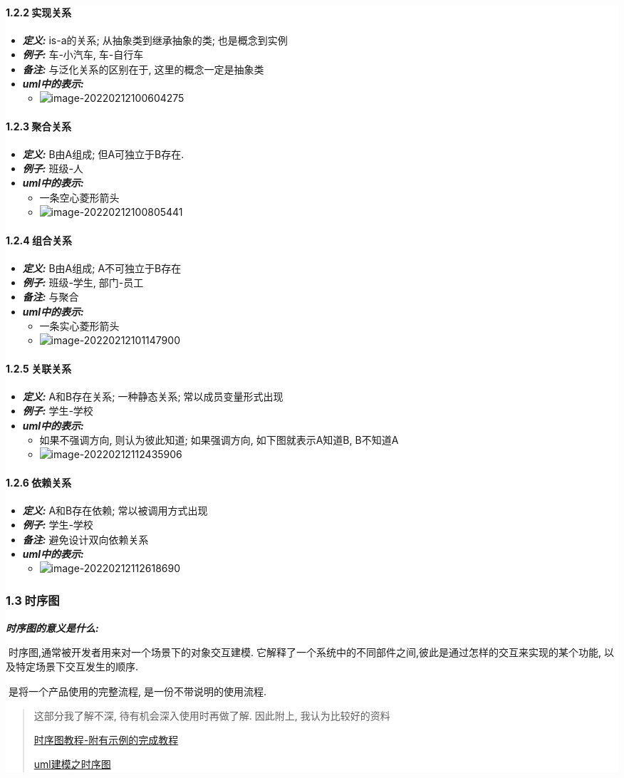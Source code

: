 #### 1.2.2 实现关系

* ***定义:*** is-a的关系; 从抽象类到继承抽象的类; 也是概念到实例
* ***例子:*** 车-小汽车, 车-自行车
* ***备注:*** 与泛化关系的区别在于, 这里的概念一定是抽象类
* ***uml中的表示:*** 
  * ![image-20220212100604275](https://s2.loli.net/2022/02/12/ASKspC2wokh3dGF.png)

#### 1.2.3 聚合关系

* ***定义:*** B由A组成; 但A可独立于B存在.
* ***例子:*** 班级-人
* ***uml中的表示:*** 
  * 一条空心菱形箭头
  * ![image-20220212100805441](https://s2.loli.net/2022/02/12/IKz5YdfXMmxAaFg.png)

#### 1.2.4 组合关系

* ***定义:*** B由A组成; A不可独立于B存在
* ***例子:*** 班级-学生, 部门-员工
* ***备注:*** 与聚合
* ***uml中的表示:*** 
  * 一条实心菱形箭头
  * ![image-20220212101147900](https://s2.loli.net/2022/02/12/Nd39U6VfEl4HxzR.png)

#### 1.2.5 关联关系

* ***定义:*** A和B存在关系; 一种静态关系;  常以成员变量形式出现
* ***例子:*** 学生-学校
* ***uml中的表示:*** 
  * 如果不强调方向, 则认为彼此知道; 如果强调方向, 如下图就表示A知道B, B不知道A
  * ![image-20220212112435906](https://s2.loli.net/2022/02/12/DZ6TpVUKBPqNQIb.png)

#### 1.2.6 依赖关系

* ***定义:*** A和B存在依赖;  常以被调用方式出现
* ***例子:*** 学生-学校
* ***备注:*** 避免设计双向依赖关系
* ***uml中的表示:*** 
  * ![image-20220212112618690](https://s2.loli.net/2022/02/12/AzWsv8tlhSmaprV.png)

### 1.3 时序图

***时序图的意义是什么:***

​	时序图,通常被开发者用来对一个场景下的对象交互建模. 它解释了一个系统中的不同部件之间,彼此是通过怎样的交互来实现的某个功能, 以及特定场景下交互发生的顺序.

​	是将一个产品使用的完整流程, 是一份不带说明的使用流程.

>  这部分我了解不深, 待有机会深入使用时再做了解. 因此附上, 我认为比较好的资料
>
> [时序图教程-附有示例的完成教程](https://zhuanlan.zhihu.com/p/342655946)
>
> [uml建模之时序图](https://www.cnblogs.com/ywqu/archive/2009/12/22/1629426.html)
